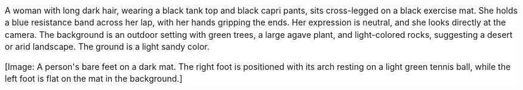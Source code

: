 A woman with long dark hair, wearing a black tank top and black capri pants, sits cross-legged on a black exercise mat. She holds a blue resistance band across her lap, with her hands gripping the ends. Her expression is neutral, and she looks directly at the camera. The background is an outdoor setting with green trees, a large agave plant, and light-colored rocks, suggesting a desert or arid landscape. The ground is a light sandy color.

[Image: A person's bare feet on a dark mat. The right foot is positioned with its arch resting on a light green tennis ball, while the left foot is flat on the mat in the background.]